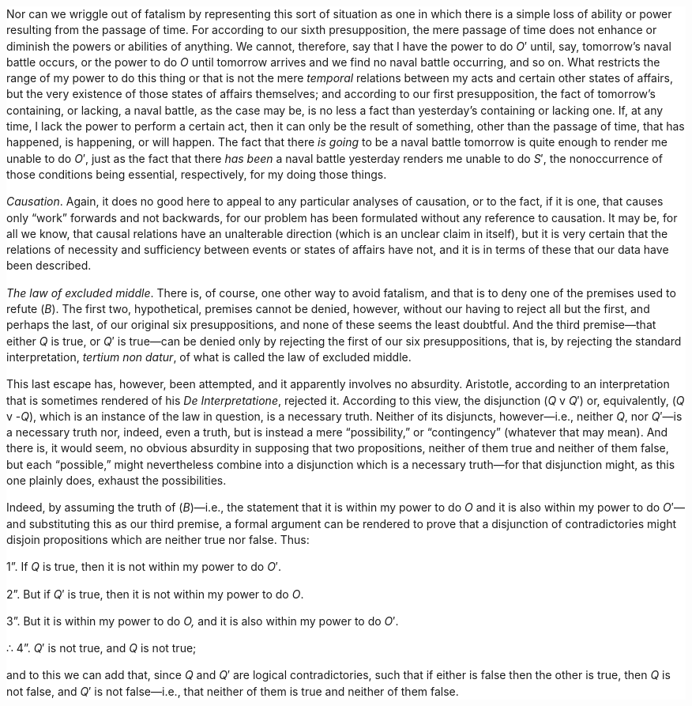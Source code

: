 Nor can we wriggle out of fatalism by representing this sort of situation as one in which there is a simple loss of ability or power resulting from the passage of time. For according to our sixth presupposition, the mere passage of time does not enhance or diminish the powers or abilities of anything. We cannot, therefore, say that I have the power to do _O_′ until, say, tomorrow’s naval battle occurs, or the power to do _O_ until tomorrow arrives and we find no naval battle occurring, and so on. What restricts the range of my power to do this thing or that is not the mere _temporal_ relations between my acts and certain other states of affairs, but the very existence of those states of affairs themselves; and according to our first presupposition, the fact of tomorrow’s containing, or lacking, a naval battle, as the case may be, is no less a fact than yesterday’s containing or lacking one. If, at any time, I lack the power to perform a certain act, then it can only be the result of something, other than the passage of time, that has happened, is happening, or will happen. The fact that there _is going_ to be a naval battle tomorrow is quite enough to render me unable to do _O_′, just as the fact that there _has been_ a naval battle yesterday renders me unable to do _S_′, the nonoccurrence of those conditions being essential, respectively, for my doing those things.

_Causation_. Again, it does no good here to appeal to any particular analyses of causation, or to the fact, if it is one, that causes only “work” forwards and not backwards, for our problem has been formulated without any reference to causation. It may be, for all we know, that causal relations have an unalterable direction (which is an unclear claim in itself), but it is very certain that the relations of necessity and sufficiency between events or states of affairs have not, and it is in terms of these that our data have been described.

_The law of excluded middle_. There is, of course, one other way to avoid fatalism, and that is to deny one of the premises used to refute (_B_). The first two, hypothetical, premises cannot be denied, however, without our having to reject all but the first, and perhaps the last, of our original six presuppositions, and none of these seems the least doubtful. And the third premise—that either _Q_ is true, or _Q_′ is true—can be denied only by rejecting the first of our six presuppositions, that is, by rejecting the standard interpretation, _tertium non datur_, of what is called the law of excluded middle.

This last escape has, however, been attempted, and it apparently involves no absurdity. Aristotle, according to an interpretation that is sometimes rendered of his _De Interpretatione_, rejected it. According to this view, the disjunction (_Q_ v _Q_′) or, equivalently, (_Q_ v -_Q_), which is an instance of the law in question, is a necessary truth. Neither of its disjuncts, however—i.e., neither _Q_, nor _Q_′—is a necessary truth nor, indeed, even a truth, but is instead a mere “possibility,” or “contingency” (whatever that may mean). And there is, it would seem, no obvious absurdity in supposing that two propositions, neither of them true and neither of them false, but each “possible,” might nevertheless combine into a disjunction which is a necessary truth—for that disjunction might, as this one plainly does, exhaust the possibilities.

Indeed, by assuming the truth of (_B_)—i.e., the statement that it is within my power to do _O_ and it is also within my power to do _O_′—and substituting this as our third premise, a formal argument can be rendered to prove that a disjunction of contradictories might disjoin propositions which are neither true nor false. Thus:

1”. If _Q_ is true, then it is not within my power to do _O_′.

2”. But if _Q_′ is true, then it is not within my power to do _O_.

3”. But it is within my power to do _O,_ and it is also within my power to do _O_′.

∴ 4”. _Q_′ is not true, and _Q_ is not true;

and to this we can add that, since _Q_ and _Q_′ are logical contradictories, such that if either is false then the other is true, then _Q_ is not false, and _Q_′ is not false—i.e., that neither of them is true and neither of them false.
